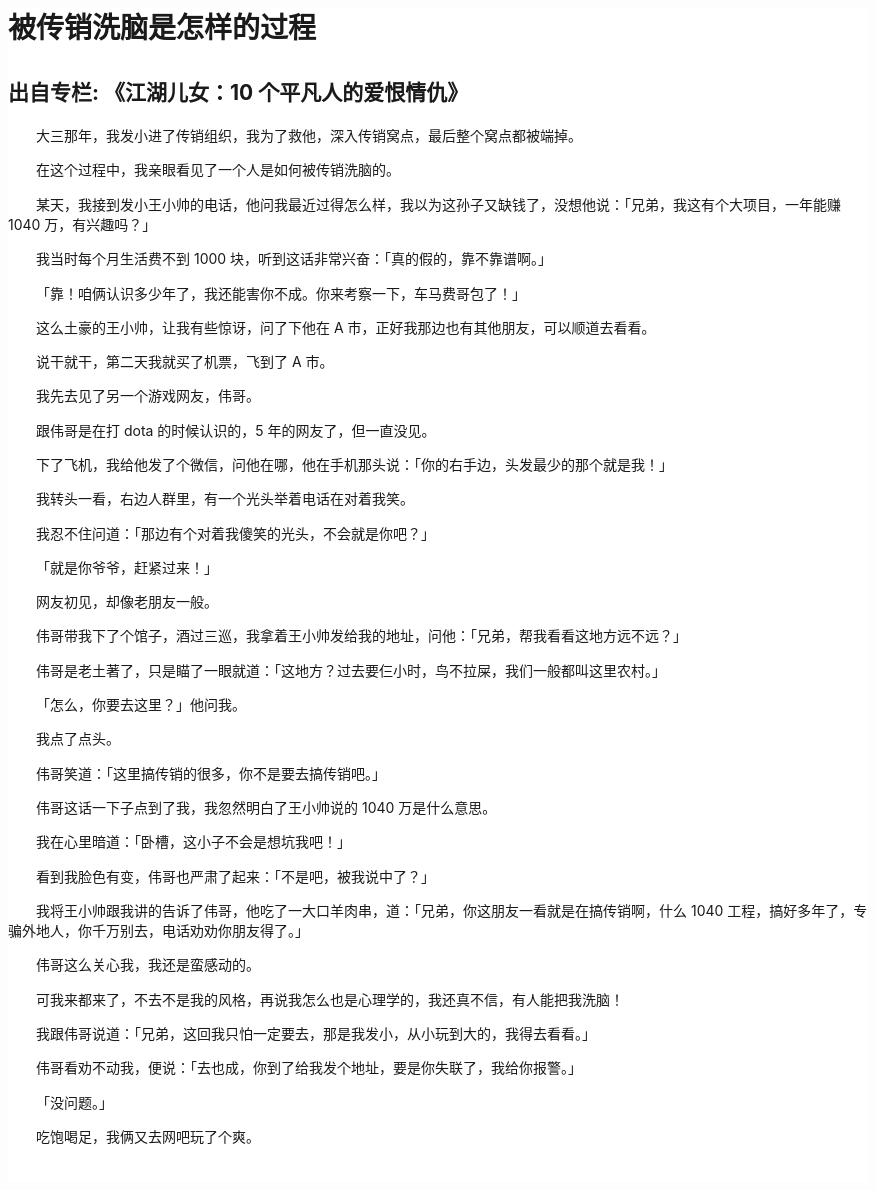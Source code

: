 # 被传销洗脑是怎样的过程  
## 出自专栏: 《江湖儿女：10 个平凡人的爱恨情仇》  
&emsp;&emsp;大三那年，我发小进了传销组织，我为了救他，深入传销窝点，最后整个窝点都被端掉。  
  
&emsp;&emsp;在这个过程中，我亲眼看见了一个人是如何被传销洗脑的。  
  
&emsp;&emsp;某天，我接到发小王小帅的电话，他问我最近过得怎么样，我以为这孙子又缺钱了，没想他说：「兄弟，我这有个大项目，一年能赚 1040 万，有兴趣吗？」  
  
&emsp;&emsp;我当时每个月生活费不到 1000 块，听到这话非常兴奋：「真的假的，靠不靠谱啊。」  
  
&emsp;&emsp;「靠！咱俩认识多少年了，我还能害你不成。你来考察一下，车马费哥包了！」  
  
&emsp;&emsp;这么土豪的王小帅，让我有些惊讶，问了下他在 A 市，正好我那边也有其他朋友，可以顺道去看看。  
  
&emsp;&emsp;说干就干，第二天我就买了机票，飞到了 A 市。  
  
&emsp;&emsp;我先去见了另一个游戏网友，伟哥。  
  
&emsp;&emsp;跟伟哥是在打 dota 的时候认识的，5 年的网友了，但一直没见。  
  
&emsp;&emsp;下了飞机，我给他发了个微信，问他在哪，他在手机那头说：「你的右手边，头发最少的那个就是我！」  
  
&emsp;&emsp;我转头一看，右边人群里，有一个光头举着电话在对着我笑。  
  
&emsp;&emsp;我忍不住问道：「那边有个对着我傻笑的光头，不会就是你吧？」  
  
&emsp;&emsp;「就是你爷爷，赶紧过来！」  
  
&emsp;&emsp;网友初见，却像老朋友一般。  
  
&emsp;&emsp;伟哥带我下了个馆子，酒过三巡，我拿着王小帅发给我的地址，问他：「兄弟，帮我看看这地方远不远？」  
  
&emsp;&emsp;伟哥是老土著了，只是瞄了一眼就道：「这地方？过去要仨小时，鸟不拉屎，我们一般都叫这里农村。」  
  
&emsp;&emsp;「怎么，你要去这里？」他问我。  
  
&emsp;&emsp;我点了点头。  
  
&emsp;&emsp;伟哥笑道：「这里搞传销的很多，你不是要去搞传销吧。」  
  
&emsp;&emsp;伟哥这话一下子点到了我，我忽然明白了王小帅说的 1040 万是什么意思。  
  
&emsp;&emsp;我在心里暗道：「卧槽，这小子不会是想坑我吧！」  
  
&emsp;&emsp;看到我脸色有变，伟哥也严肃了起来：「不是吧，被我说中了？」  
  
&emsp;&emsp;我将王小帅跟我讲的告诉了伟哥，他吃了一大口羊肉串，道：「兄弟，你这朋友一看就是在搞传销啊，什么 1040 工程，搞好多年了，专骗外地人，你千万别去，电话劝劝你朋友得了。」  
  
&emsp;&emsp;伟哥这么关心我，我还是蛮感动的。  
  
&emsp;&emsp;可我来都来了，不去不是我的风格，再说我怎么也是心理学的，我还真不信，有人能把我洗脑！  
  
&emsp;&emsp;我跟伟哥说道：「兄弟，这回我只怕一定要去，那是我发小，从小玩到大的，我得去看看。」  
  
&emsp;&emsp;伟哥看劝不动我，便说：「去也成，你到了给我发个地址，要是你失联了，我给你报警。」  
  
&emsp;&emsp;「没问题。」  
  
&emsp;&emsp;吃饱喝足，我俩又去网吧玩了个爽。  
  
&emsp;&emsp;   
  